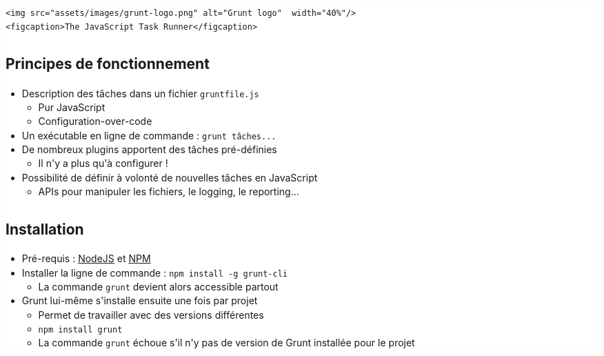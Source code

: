     <img src="assets/images/grunt-logo.png" alt="Grunt logo"  width="40%"/>
    <figcaption>The JavaScript Task Runner</figcaption>
</figure>



## Principes de fonctionnement

- Description des tâches dans un fichier `gruntfile.js`
  - Pur JavaScript
  - Configuration-over-code
- Un exécutable en ligne de commande : `grunt tâches...`
- De nombreux plugins apportent des tâches pré-définies
  - Il n'y a plus qu'à configurer !
- Possibilité de définir à volonté de nouvelles tâches en JavaScript
  - APIs pour manipuler les fichiers, le logging, le reporting...



## Installation

- Pré-requis : [NodeJS](http://nodejs.org) et [NPM](http://npmjs.org)
- Installer la ligne de commande : `npm install -g grunt-cli`
  - La commande `grunt` devient alors accessible partout
- Grunt lui-même s'installe ensuite une fois par projet
  - Permet de travailler avec des versions différentes
  - `npm install grunt`
  - La commande `grunt` échoue s'il n'y pas de version de Grunt installée pour
  le projet
